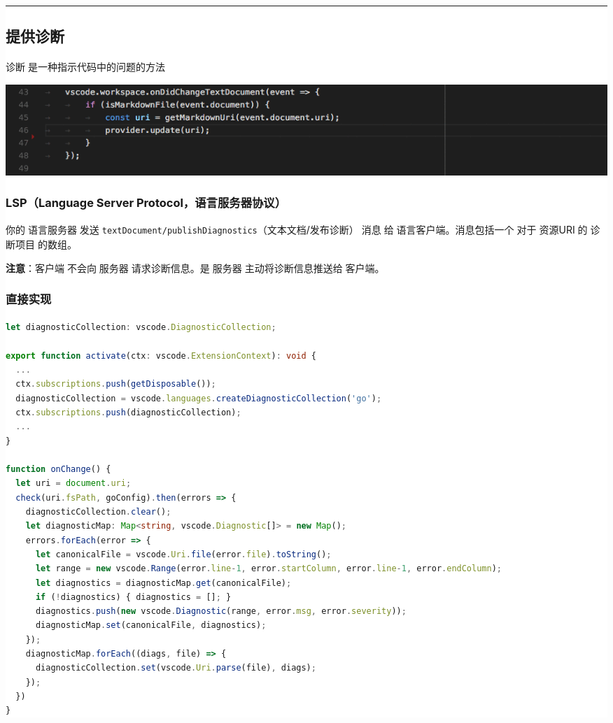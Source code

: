------

## 提供诊断

诊断 是一种指示代码中的问题的方法

![诊断](img/诊断.gif)

### LSP（Language Server Protocol，语言服务器协议）

你的 语言服务器 发送 `textDocument/publishDiagnostics`（文本文档/发布诊断） 消息 给 语言客户端。消息包括一个 对于 资源URI 的 诊断项目 的数组。

**注意**：客户端 不会向 服务器 请求诊断信息。是 服务器 主动将诊断信息推送给 客户端。

### 直接实现

```typescript
let diagnosticCollection: vscode.DiagnosticCollection;

export function activate(ctx: vscode.ExtensionContext): void {
  ...
  ctx.subscriptions.push(getDisposable());
  diagnosticCollection = vscode.languages.createDiagnosticCollection('go');
  ctx.subscriptions.push(diagnosticCollection);
  ...
}

function onChange() {
  let uri = document.uri;
  check(uri.fsPath, goConfig).then(errors => {
    diagnosticCollection.clear();
    let diagnosticMap: Map<string, vscode.Diagnostic[]> = new Map();
    errors.forEach(error => {
      let canonicalFile = vscode.Uri.file(error.file).toString();
      let range = new vscode.Range(error.line-1, error.startColumn, error.line-1, error.endColumn);
      let diagnostics = diagnosticMap.get(canonicalFile);
      if (!diagnostics) { diagnostics = []; }
      diagnostics.push(new vscode.Diagnostic(range, error.msg, error.severity));
      diagnosticMap.set(canonicalFile, diagnostics);
    });
    diagnosticMap.forEach((diags, file) => {
      diagnosticCollection.set(vscode.Uri.parse(file), diags);
    });
  })
}
```
